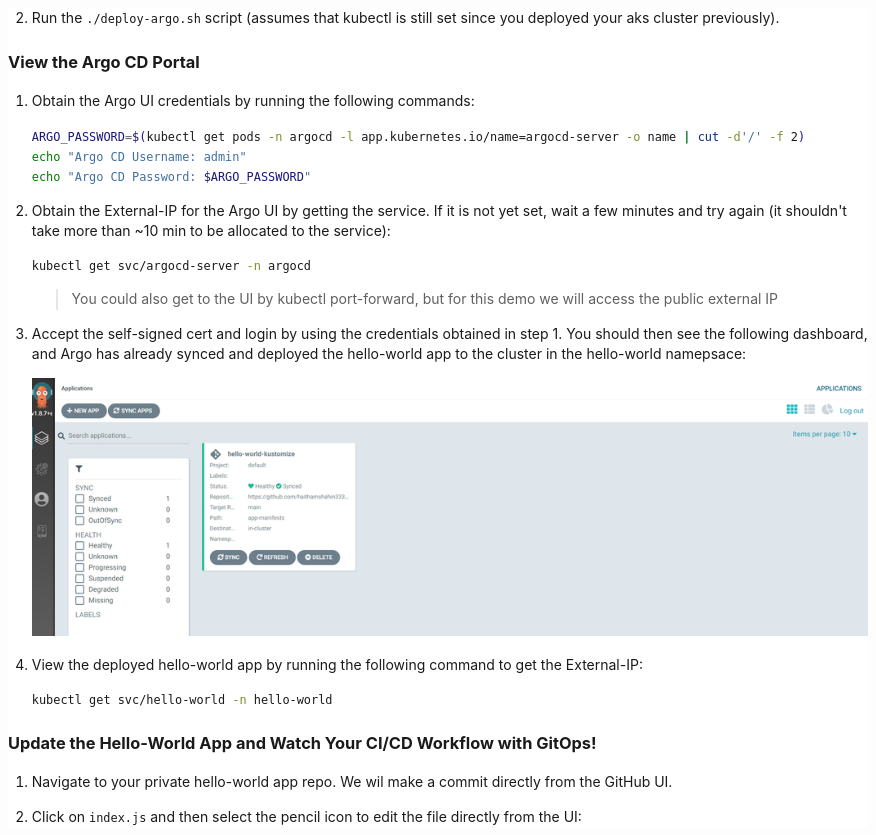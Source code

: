 2. Run the `./deploy-argo.sh` script (assumes that kubectl is still set since you deployed your aks cluster previously).

### View the Argo CD Portal

1. Obtain the Argo UI credentials by running the following commands:

    ```bash
    ARGO_PASSWORD=$(kubectl get pods -n argocd -l app.kubernetes.io/name=argocd-server -o name | cut -d'/' -f 2)
    echo "Argo CD Username: admin"
    echo "Argo CD Password: $ARGO_PASSWORD"
    ```

2. Obtain the External-IP for the Argo UI by getting the service. If it is not yet set, wait a few minutes and try again (it shouldn't take more than ~10 min to be allocated to the service):

    ```bash
    kubectl get svc/argocd-server -n argocd
    ```

    > You could also get to the UI by kubectl port-forward, but for this demo we will access the public external IP

3. Accept the self-signed cert and login by using the credentials obtained in step 1. You should then see the following dashboard, and Argo has already synced and deployed the hello-world app to the cluster in the hello-world namepsace:

    ![argo dashboard](./assets/argo-dashboard.png)

4. View the deployed hello-world app by running the following command to get the External-IP:

    ```bash
    kubectl get svc/hello-world -n hello-world
    ```

### Update the Hello-World App and Watch Your CI/CD Workflow with GitOps!

1. Navigate to your private hello-world app repo. We wil make a commit directly from the GitHub UI.

2. Click on `index.js` and then select the pencil icon to edit the file directly from the UI:
